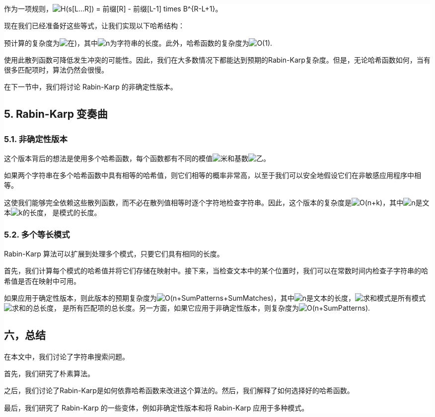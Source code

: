 作为一项规则，![H(s[L...R]) = 前缀[R] - 前缀[L-1] times B^{R-L+1}](https://www.baeldung.com/wp-content/ql-cache/quicklatex.com-a3ab78dd49a50846eb53cd357034cc8f_l3.svg)。

现在我们已经准备好这些等式，让我们实现以下哈希结构：

```

```

预计算的复杂度为![在)](https://www.baeldung.com/wp-content/ql-cache/quicklatex.com-f8d599809b2f7987726c648086c1981d_l3.svg)，其中![n](https://www.baeldung.com/wp-content/ql-cache/quicklatex.com-ec4217f4fa5fcd92a9edceba0e708cf7_l3.svg)为字符串的长度。此外，哈希函数的复杂度为![O(1)](https://www.baeldung.com/wp-content/ql-cache/quicklatex.com-66c97a4dfb9f2e2983629033366d7018_l3.svg).

使用此散列函数可降低发生冲突的可能性。因此，我们在大多数情况下都能达到预期的Rabin-Karp复杂度。但是，无论哈希函数如何，当有很多匹配项时，算法仍然会很慢。

在下一节中，我们将讨论 Rabin-Karp 的非确定性版本。

## 5. Rabin-Karp 变奏曲

### 5.1. 非确定性版本

这个版本背后的想法是使用多个哈希函数，每个函数都有不同的模值![米](https://www.baeldung.com/wp-content/ql-cache/quicklatex.com-27d6692c77760dc1111628e74a6d272f_l3.svg)和基数![乙](https://www.baeldung.com/wp-content/ql-cache/quicklatex.com-c74288aabc0e2ca280d25d92bf1a1ec2_l3.svg)。

如果两个字符串在多个哈希函数中具有相等的哈希值，则它们相等的概率非常高，以至于我们可以安全地假设它们在非敏感应用程序中相等。

这使我们能够完全依赖这些散列函数，而不必在散列值相等时逐个字符地检查字符串。因此，这个版本的复杂度是![O(n+k)](https://www.baeldung.com/wp-content/ql-cache/quicklatex.com-a1ededa8b7e6f4e787c0736942d9daa7_l3.svg)，其中![n](https://www.baeldung.com/wp-content/ql-cache/quicklatex.com-ec4217f4fa5fcd92a9edceba0e708cf7_l3.svg)是文本![k](https://www.baeldung.com/wp-content/ql-cache/quicklatex.com-d42bc2203d6f76ad01b27ac9acc0bee1_l3.svg)的长度， 是模式的长度。

### 5.2. 多个等长模式

Rabin-Karp 算法可以扩展到处理多个模式，只要它们具有相同的长度。

首先，我们计算每个模式的哈希值并将它们存储在映射中。接下来，当检查文本中的某个位置时，我们可以在常数时间内检查子字符串的哈希值是否在映射中可用。

如果应用于确定性版本，则此版本的预期复杂度为![O(n+SumPatterns+SumMatches)](https://www.baeldung.com/wp-content/ql-cache/quicklatex.com-7627d5e620367ea8224310acf1618ca0_l3.svg)，其中![n](https://www.baeldung.com/wp-content/ql-cache/quicklatex.com-ec4217f4fa5fcd92a9edceba0e708cf7_l3.svg)是文本的长度，![求和模式](https://www.baeldung.com/wp-content/ql-cache/quicklatex.com-6f0d61397c7ab22e68de33ff73f9dc2f_l3.svg)是所有模式![求和](https://www.baeldung.com/wp-content/ql-cache/quicklatex.com-97b40b4a5539a41b2281b1aa906059a9_l3.svg)的总长度， 是所有匹配项的总长度。另一方面，如果它应用于非确定性版本，则复杂度为![O(n+SumPatterns)](https://www.baeldung.com/wp-content/ql-cache/quicklatex.com-3439d7ed4077ade4077a01b34f83f3a4_l3.svg).

## 六，总结

在本文中，我们讨论了字符串搜索问题。

首先，我们研究了朴素算法。

之后，我们讨论了Rabin-Karp是如何依靠哈希函数来改进这个算法的。然后，我们解释了如何选择好的哈希函数。

最后，我们研究了 Rabin-Karp 的一些变体，例如非确定性版本和将 Rabin-Karp 应用于多种模式。